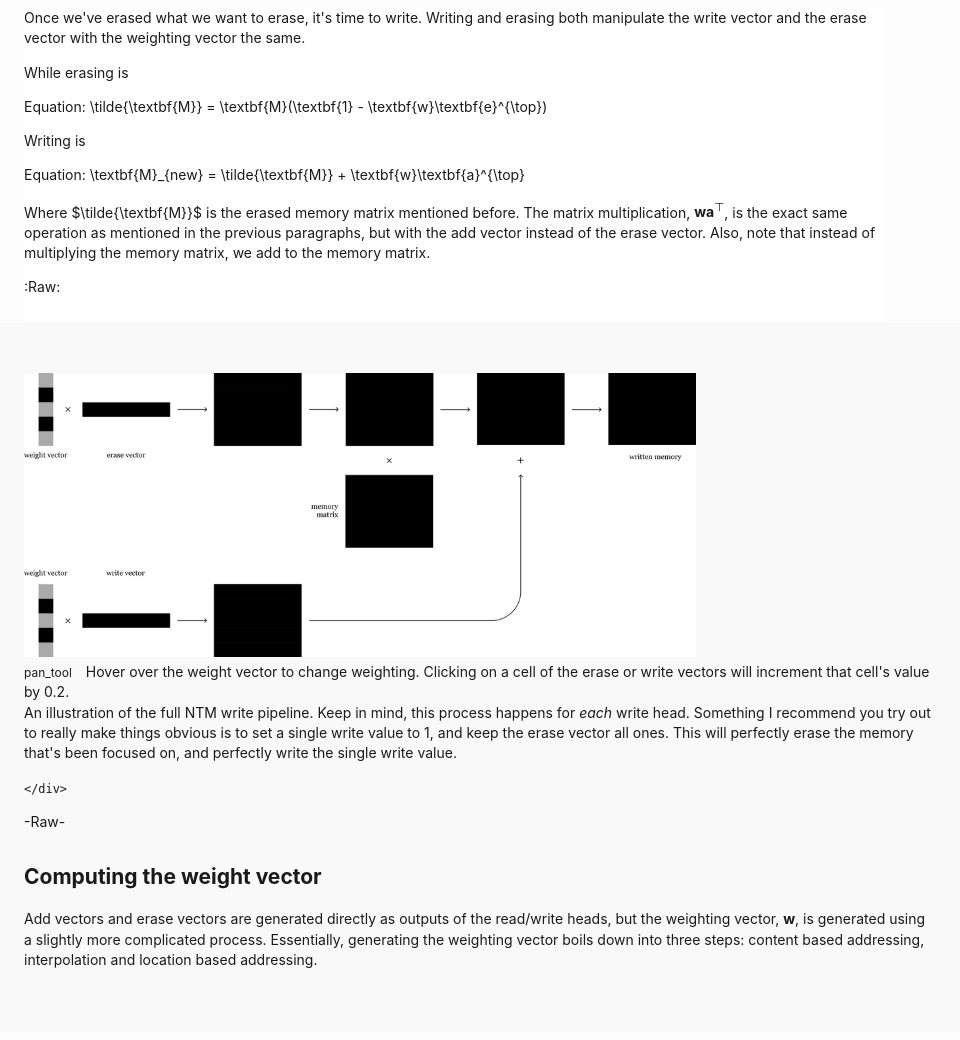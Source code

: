 Once we've erased what we want to erase, it's time to write. Writing and erasing both manipulate the write vector and the erase vector with the weighting vector the same.

While erasing is

Equation: \tilde{\textbf{M}} = \textbf{M}(\textbf{1} - \textbf{w}\textbf{e}^{\top})

Writing is

Equation: \textbf{M}_{new} = \tilde{\textbf{M}} +  \textbf{w}\textbf{a}^{\top}

Where $\tilde{\textbf{M}}$ is the erased memory matrix mentioned before. The matrix multiplication, $\textbf{w}\textbf{a}^{\top}$, is the exact same operation as mentioned in the previous paragraphs, but with the add vector instead of the erase vector. Also, note that instead of multiplying the memory matrix, we add to the memory matrix.

:Raw:
  <div style='background: #f9f9f9; margin-left: -14vw;  margin-top: 25px; margin-bottom: 25px; padding: 50px 50px 5vw 14vw; width: 95vw'>
    <img src='assets/write.svg' style='height: auto; width: 70vw; background-color: "#aaa"' id='demo-3' onload="SVGInject(this)" class='demo'>
    <div class='demo-description'>
        <span class='material-icons' style='font-size: 12px; margin-right: 10px'>pan_tool</span> Hover over the weight vector to change weighting. Clicking on a cell of the erase or write vectors will increment that cell's value by 0.2.
    </div>
    <div class='demo-description'>
        An illustration of the full NTM write pipeline. Keep in mind, this process happens for <i>each</i> write head. Something I recommend you try out to really make things obvious is to set a single write value to 1, and keep the erase vector all ones. This will perfectly erase the memory that's been focused on, and perfectly write the single write value.

    </div>
  </div>
-Raw-

## Computing the weight vector
Add vectors and erase vectors are generated directly as outputs of the read/write heads, but the weighting vector, $\textbf{w}$, is generated using a slightly more complicated process. Essentially, generating the weighting vector boils down into three steps: content based addressing, interpolation and location based addressing.
